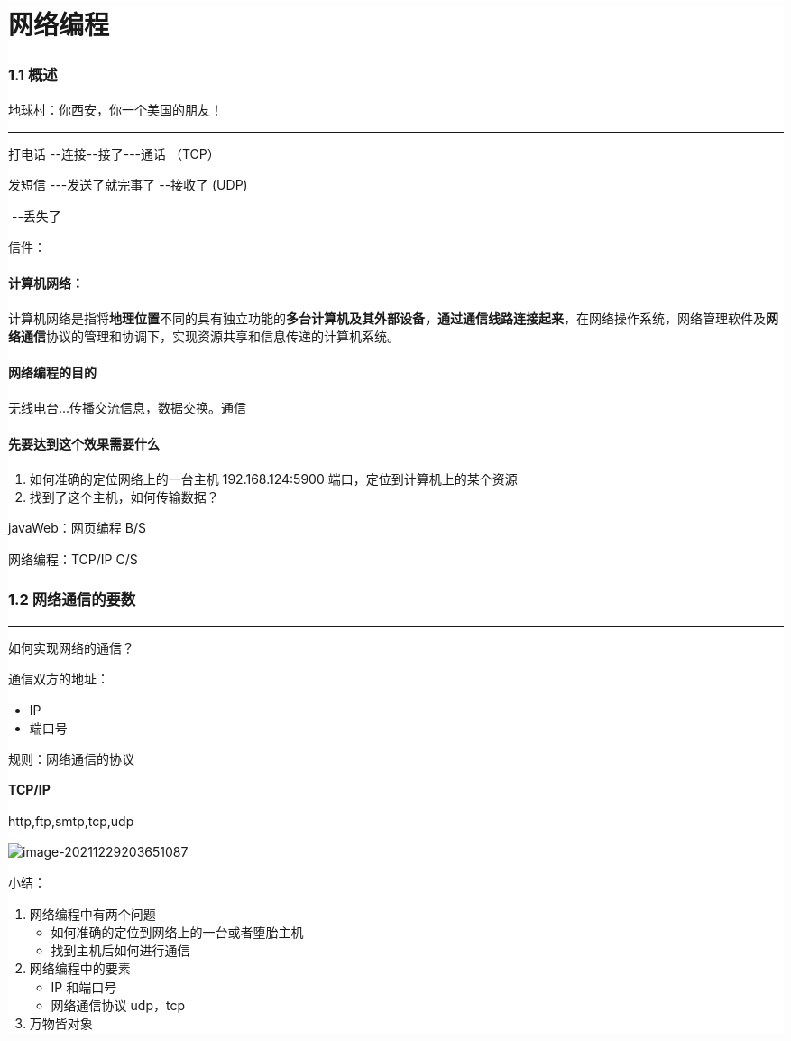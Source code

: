 # 网络编程

### 1.1 概述

地球村：你西安，你一个美国的朋友！

-----

打电话  --连接--接了---通话        （TCP）

发短信 ---发送了就完事了 --接收了 (UDP)

​                                             --丢失了

信件：

#### 计算机网络：

计算机网络是指将**地理位置**不同的具有独立功能的**多台计算机及其外部设备，通过通信线路连接起来**，在网络操作系统，网络管理软件及**网络通信**协议的管理和协调下，实现资源共享和信息传递的计算机系统。

#### 网络编程的目的

无线电台...传播交流信息，数据交换。通信

#### 先要达到这个效果需要什么

1. 如何准确的定位网络上的一台主机  192.168.124:5900 端口，定位到计算机上的某个资源  
2. 找到了这个主机，如何传输数据？

javaWeb：网页编程  B/S

网络编程：TCP/IP     C/S

### 1.2 网络通信的要数

-------------------------

如何实现网络的通信？

通信双方的地址：

* IP
* 端口号

规则：网络通信的协议

**TCP/IP**

http,ftp,smtp,tcp,udp

![image-20211229203651087](C:\Users\ROG\AppData\Roaming\Typora\typora-user-images\image-20211229203651087.png)

小结：

1. 网络编程中有两个问题
   * 如何准确的定位到网络上的一台或者堕胎主机
   * 找到主机后如何进行通信
2. 网络编程中的要素
   * IP 和端口号
   * 网络通信协议 udp，tcp
3. 万物皆对象
